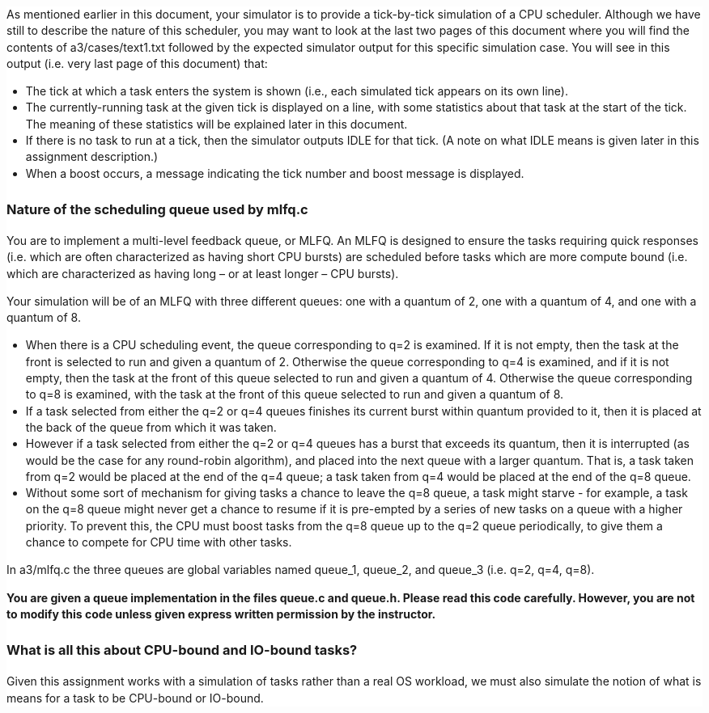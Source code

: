 As mentioned earlier in this document, your simulator is to provide a tick-by-tick simulation of a CPU scheduler. Although we have still to describe the nature of this scheduler, you may want to look at the last two pages of this document where you will find the contents of a3/cases/text1.txt followed by the expected simulator output for this specific simulation case. You will see in this output (i.e. very last page of this document) that:

- The tick at which a task enters the system is shown (i.e., each simulated tick appears on its own line).
- The currently-running task at the given tick is displayed on a line, with some statistics about that task at the start of the tick. The meaning of these statistics will be explained later in this document.
- If there is no task to run at a tick, then the simulator outputs IDLE for that tick. (A note on what IDLE means is given later in this assignment description.)
- When a boost occurs, a message indicating the tick number and boost message is displayed.

### Nature of the scheduling queue used by mlfq.c ###

You are to implement a multi-level feedback queue, or MLFQ. An MLFQ is designed to ensure the tasks requiring quick responses (i.e. which are often characterized as having short CPU bursts) are scheduled before tasks which are more compute bound (i.e. which are characterized as having long – or at least longer – CPU bursts).

Your simulation will be of an MLFQ with three different queues: one with a quantum of 2, one with a quantum of 4, and one with a quantum of 8.

- When there is a CPU scheduling event, the queue corresponding to q=2 is examined. If it is not empty, then the task at the front is selected to run and given a quantum of 2. Otherwise the queue corresponding to q=4 is examined, and if it is not empty, then the task at the front of this queue selected to run and given a quantum of 4. Otherwise the queue corresponding to q=8 is examined, with the task at the front of this queue selected to run and given a quantum of 8.
- If a task selected from either the q=2 or q=4 queues finishes its current burst within quantum provided to it, then it is placed at the back of the queue from which it was taken.
- However if a task selected from either the q=2 or q=4 queues has a burst that exceeds its quantum, then it is interrupted (as would be the case for any round-robin algorithm), and placed into the next queue with a larger quantum. That is, a task taken from q=2 would be placed at the end of the q=4 queue; a task taken from q=4 would be placed at the end of the q=8 queue.
- Without some sort of mechanism for giving tasks a chance to leave the q=8 queue, a task might starve - for example, a task on the q=8 queue might never get a chance to resume if it is pre-empted by a series of new tasks on a queue with a higher priority.  To prevent this, the CPU must boost tasks from the q=8 queue up to the q=2 queue periodically, to give them a chance to compete for CPU time with other tasks.

In a3/mlfq.c the three queues are global variables named queue_1, queue_2, and queue_3 (i.e. q=2, q=4, q=8).

**You are given a queue implementation in the files queue.c and queue.h. Please read this code carefully. However, you are not to modify this code unless given express written permission by the instructor.**

### What is all this about CPU-bound and IO-bound tasks? ###

Given this assignment works with a simulation of tasks rather than a real OS workload, we must also simulate the notion of what is means for a task to be CPU-bound or IO-bound.
